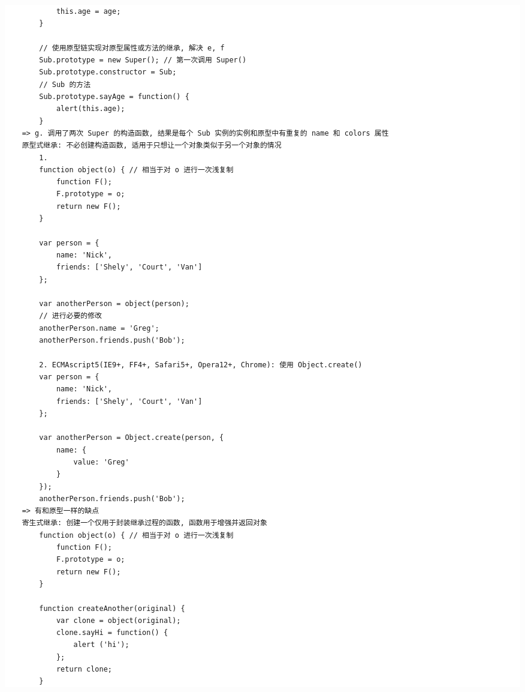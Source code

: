                 this.age = age;
            }

            // 使用原型链实现对原型属性或方法的继承, 解决 e, f
            Sub.prototype = new Super(); // 第一次调用 Super()
            Sub.prototype.constructor = Sub;
            // Sub 的方法
            Sub.prototype.sayAge = function() {
                alert(this.age);
            }
        => g. 调用了两次 Super 的构造函数, 结果是每个 Sub 实例的实例和原型中有重复的 name 和 colors 属性
        原型式继承: 不必创建构造函数, 适用于只想让一个对象类似于另一个对象的情况
            1.
            function object(o) { // 相当于对 o 进行一次浅复制
                function F();
                F.prototype = o;
                return new F();
            }

            var person = {
                name: 'Nick',
                friends: ['Shely', 'Court', 'Van']
            };

            var anotherPerson = object(person);
            // 进行必要的修改
            anotherPerson.name = 'Greg';
            anotherPerson.friends.push('Bob');

            2. ECMAscript5(IE9+, FF4+, Safari5+, Opera12+, Chrome): 使用 Object.create()
            var person = {
                name: 'Nick',
                friends: ['Shely', 'Court', 'Van']
            };

            var anotherPerson = Object.create(person, {
                name: {
                    value: 'Greg'
                }
            });
            anotherPerson.friends.push('Bob');
        => 有和原型一样的缺点
        寄生式继承: 创建一个仅用于封装继承过程的函数, 函数用于增强并返回对象
            function object(o) { // 相当于对 o 进行一次浅复制
                function F();
                F.prototype = o;
                return new F();
            }

            function createAnother(original) {
                var clone = object(original);
                clone.sayHi = function() {
                    alert ('hi');
                };
                return clone;
            }
